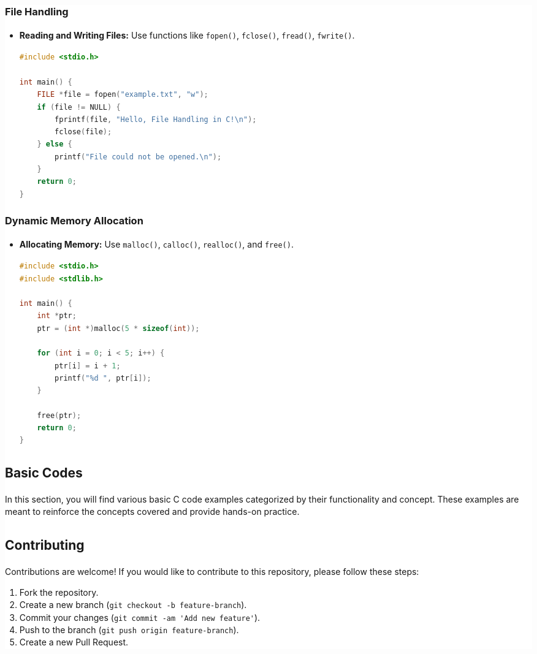 ### File Handling

- **Reading and Writing Files:** Use functions like `fopen()`, `fclose()`, `fread()`, `fwrite()`.

    ```c
    #include <stdio.h>

    int main() {
        FILE *file = fopen("example.txt", "w");
        if (file != NULL) {
            fprintf(file, "Hello, File Handling in C!\n");
            fclose(file);
        } else {
            printf("File could not be opened.\n");
        }
        return 0;
    }
    ```

### Dynamic Memory Allocation

- **Allocating Memory:** Use `malloc()`, `calloc()`, `realloc()`, and `free()`.

    ```c
    #include <stdio.h>
    #include <stdlib.h>

    int main() {
        int *ptr;
        ptr = (int *)malloc(5 * sizeof(int));

        for (int i = 0; i < 5; i++) {
            ptr[i] = i + 1;
            printf("%d ", ptr[i]);
        }

        free(ptr);
        return 0;
    }
    ```

## Basic Codes

In this section, you will find various basic C code examples categorized by their functionality and concept. These examples are meant to reinforce the concepts covered and provide hands-on practice.

## Contributing

Contributions are welcome! If you would like to contribute to this repository, please follow these steps:

1. Fork the repository.
2. Create a new branch (`git checkout -b feature-branch`).
3. Commit your changes (`git commit -am 'Add new feature'`).
4. Push to the branch (`git push origin feature-branch`).
5. Create a new Pull Request.
